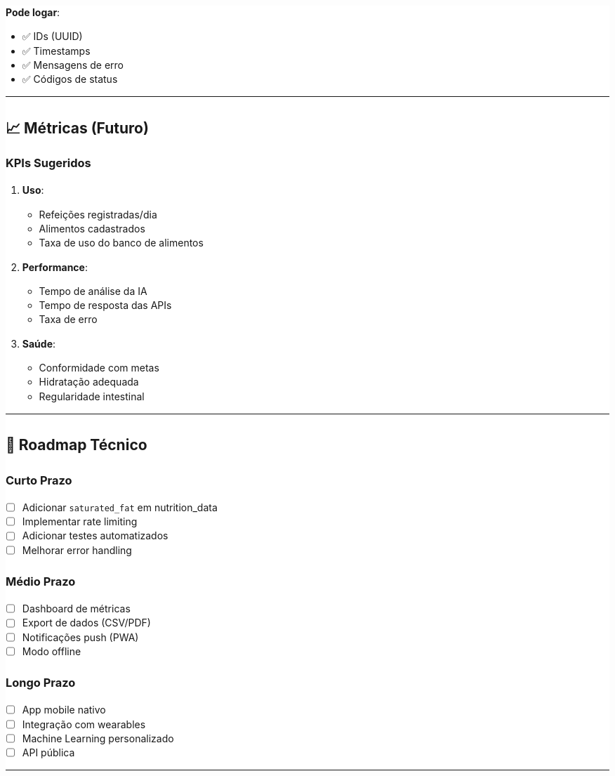 **Pode logar**:
- ✅ IDs (UUID)
- ✅ Timestamps
- ✅ Mensagens de erro
- ✅ Códigos de status

---

## 📈 Métricas (Futuro)

### KPIs Sugeridos

1. **Uso**:
   - Refeições registradas/dia
   - Alimentos cadastrados
   - Taxa de uso do banco de alimentos

2. **Performance**:
   - Tempo de análise da IA
   - Tempo de resposta das APIs
   - Taxa de erro

3. **Saúde**:
   - Conformidade com metas
   - Hidratação adequada
   - Regularidade intestinal

---

## 🎯 Roadmap Técnico

### Curto Prazo
- [ ] Adicionar `saturated_fat` em nutrition_data
- [ ] Implementar rate limiting
- [ ] Adicionar testes automatizados
- [ ] Melhorar error handling

### Médio Prazo
- [ ] Dashboard de métricas
- [ ] Export de dados (CSV/PDF)
- [ ] Notificações push (PWA)
- [ ] Modo offline

### Longo Prazo
- [ ] App mobile nativo
- [ ] Integração com wearables
- [ ] Machine Learning personalizado
- [ ] API pública

---
